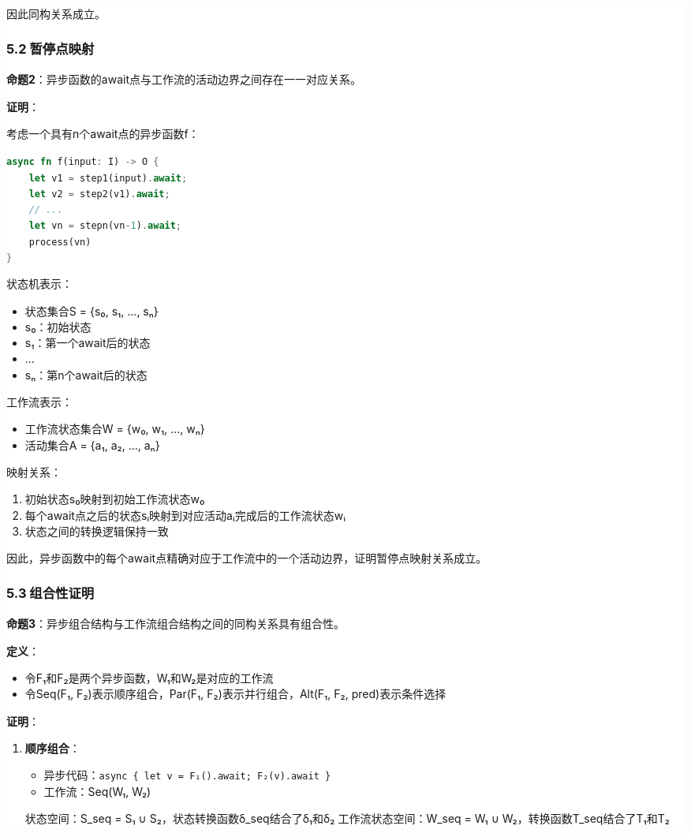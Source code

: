 因此同构关系成立。

### 5.2 暂停点映射

**命题2**：异步函数的await点与工作流的活动边界之间存在一一对应关系。

**证明**：

考虑一个具有n个await点的异步函数f：

```rust
async fn f(input: I) -> O {
    let v1 = step1(input).await;
    let v2 = step2(v1).await;
    // ...
    let vn = stepn(vn-1).await;
    process(vn)
}
```

状态机表示：

- 状态集合S = {s₀, s₁, ..., sₙ}
- s₀：初始状态
- s₁：第一个await后的状态
- ...
- sₙ：第n个await后的状态

工作流表示：

- 工作流状态集合W = {w₀, w₁, ..., wₙ}
- 活动集合A = {a₁, a₂, ..., aₙ}

映射关系：

1. 初始状态s₀映射到初始工作流状态w₀
2. 每个await点之后的状态sᵢ映射到对应活动aᵢ完成后的工作流状态wᵢ
3. 状态之间的转换逻辑保持一致

因此，异步函数中的每个await点精确对应于工作流中的一个活动边界，证明暂停点映射关系成立。

### 5.3 组合性证明

**命题3**：异步组合结构与工作流组合结构之间的同构关系具有组合性。

**定义**：

- 令F₁和F₂是两个异步函数，W₁和W₂是对应的工作流
- 令Seq(F₁, F₂)表示顺序组合，Par(F₁, F₂)表示并行组合，Alt(F₁, F₂, pred)表示条件选择

**证明**：

1. **顺序组合**：
   - 异步代码：`async { let v = F₁().await; F₂(v).await }`
   - 工作流：Seq(W₁, W₂)

   状态空间：S_seq = S₁ ∪ S₂，状态转换函数δ_seq结合了δ₁和δ₂
   工作流状态空间：W_seq = W₁ ∪ W₂，转换函数T_seq结合了T₁和T₂
